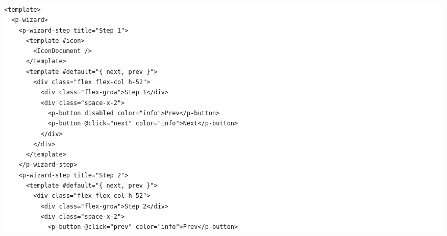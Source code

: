 <preview>
  <p-wizard variant="counter">
    <p-wizard-step title="Step 1">
      <template #icon>
        <IconDocument />
      </template>
      <template #default="{ next, prev }">
        <div class="flex flex-col h-52">
          <div class="flex-grow">Step 1</div>
          <div class="space-x-2">
            <p-button disabled color="info">Prev</p-button>
            <p-button @click="next" color="info">Next</p-button>
          </div>
        </div>
      </template>
    </p-wizard-step>
    <p-wizard-step title="Step 2">
      <template #default="{ next, prev }">
        <div class="flex flex-col h-52">
          <div class="flex-grow">Step 2</div>
          <div class="space-x-2">
            <p-button @click="prev" color="info">Prev</p-button>
            <p-button @click="next" color="info">Next</p-button>
          </div>
        </div>
      </template>
    </p-wizard-step>
    <p-wizard-step title="Step 3">
      <template #default="{ next, prev }">
        <div class="flex flex-col h-52">
          <div class="flex-grow">Step 3</div>
          <div class="space-x-2">
            <p-button @click="prev" color="info">Prev</p-button>
            <p-button disabled @click="next" color="info">Next</p-button>
          </div>
        </div>
      </template>
    </p-wizard-step>
  </p-wizard>
</preview>

```vue
<template>
  <p-wizard>
    <p-wizard-step title="Step 1">
      <template #icon>
        <IconDocument />
      </template>
      <template #default="{ next, prev }">
        <div class="flex flex-col h-52">
          <div class="flex-grow">Step 1</div>
          <div class="space-x-2">
            <p-button disabled color="info">Prev</p-button>
            <p-button @click="next" color="info">Next</p-button>
          </div>
        </div>
      </template>
    </p-wizard-step>
    <p-wizard-step title="Step 2">
      <template #default="{ next, prev }">
        <div class="flex flex-col h-52">
          <div class="flex-grow">Step 2</div>
          <div class="space-x-2">
            <p-button @click="prev" color="info">Prev</p-button>
```